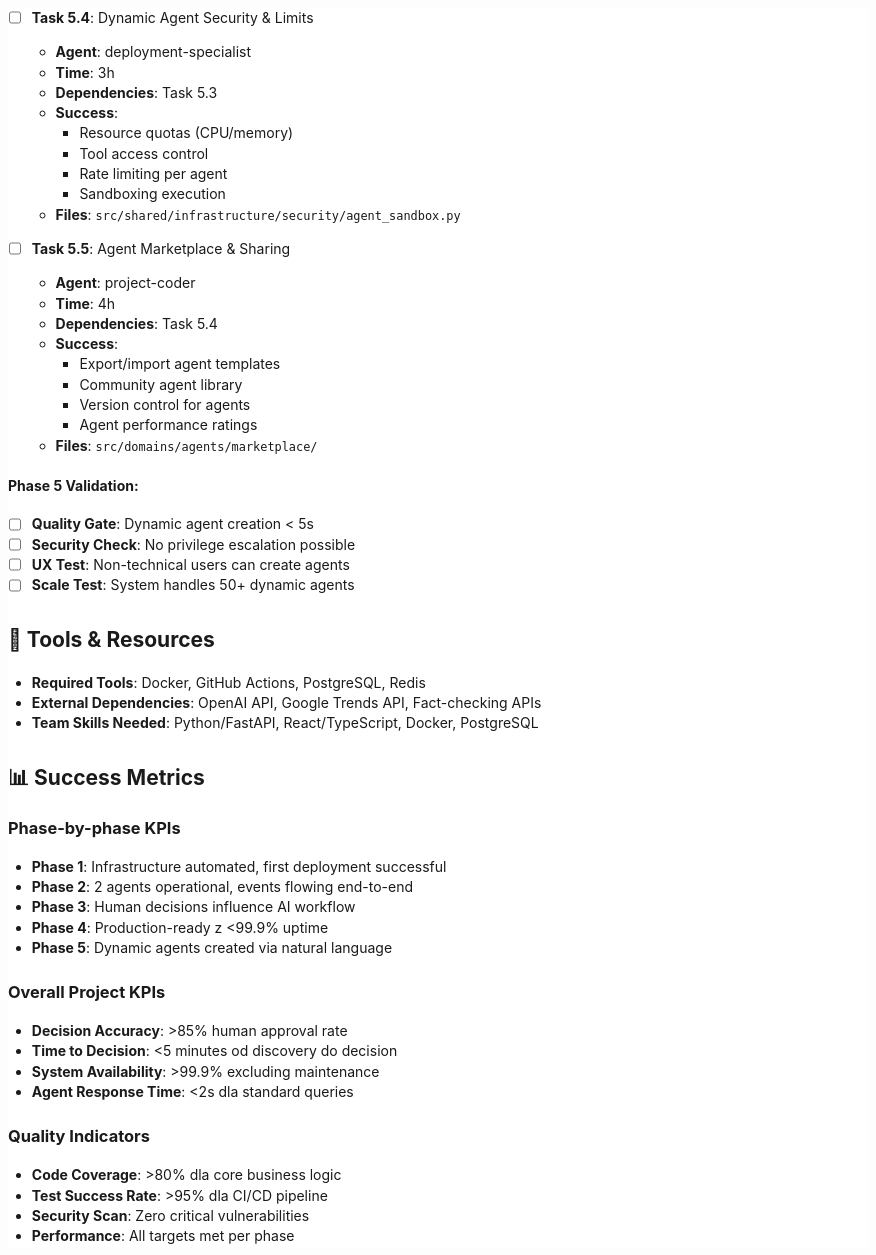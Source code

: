 - [ ] **Task 5.4**: Dynamic Agent Security & Limits
  - **Agent**: deployment-specialist
  - **Time**: 3h
  - **Dependencies**: Task 5.3
  - **Success**:
    - Resource quotas (CPU/memory)
    - Tool access control
    - Rate limiting per agent
    - Sandboxing execution
  - **Files**: `src/shared/infrastructure/security/agent_sandbox.py`

- [ ] **Task 5.5**: Agent Marketplace & Sharing
  - **Agent**: project-coder
  - **Time**: 4h
  - **Dependencies**: Task 5.4
  - **Success**:
    - Export/import agent templates
    - Community agent library
    - Version control for agents
    - Agent performance ratings
  - **Files**: `src/domains/agents/marketplace/`

#### Phase 5 Validation:
- [ ] **Quality Gate**: Dynamic agent creation < 5s
- [ ] **Security Check**: No privilege escalation possible
- [ ] **UX Test**: Non-technical users can create agents
- [ ] **Scale Test**: System handles 50+ dynamic agents

## 🔧 Tools & Resources
- **Required Tools**: Docker, GitHub Actions, PostgreSQL, Redis
- **External Dependencies**: OpenAI API, Google Trends API, Fact-checking APIs
- **Team Skills Needed**: Python/FastAPI, React/TypeScript, Docker, PostgreSQL

## 📊 Success Metrics

### Phase-by-phase KPIs
- **Phase 1**: Infrastructure automated, first deployment successful
- **Phase 2**: 2 agents operational, events flowing end-to-end
- **Phase 3**: Human decisions influence AI workflow
- **Phase 4**: Production-ready z <99.9% uptime
- **Phase 5**: Dynamic agents created via natural language

### Overall Project KPIs
- **Decision Accuracy**: >85% human approval rate
- **Time to Decision**: <5 minutes od discovery do decision
- **System Availability**: >99.9% excluding maintenance
- **Agent Response Time**: <2s dla standard queries

### Quality Indicators
- **Code Coverage**: >80% dla core business logic
- **Test Success Rate**: >95% dla CI/CD pipeline
- **Security Scan**: Zero critical vulnerabilities
- **Performance**: All targets met per phase

